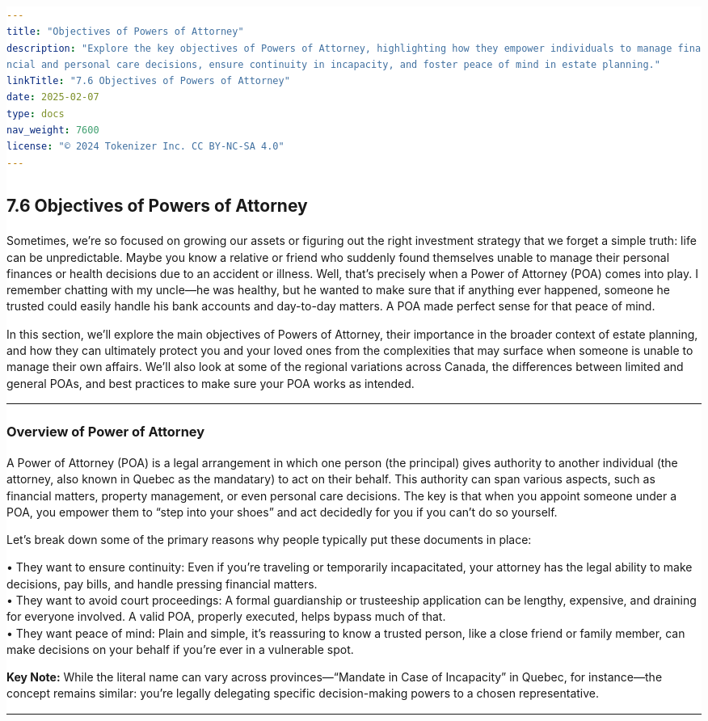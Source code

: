 ```yaml
---
title: "Objectives of Powers of Attorney"
description: "Explore the key objectives of Powers of Attorney, highlighting how they empower individuals to manage financial and personal care decisions, ensure continuity in incapacity, and foster peace of mind in estate planning."
linkTitle: "7.6 Objectives of Powers of Attorney"
date: 2025-02-07
type: docs
nav_weight: 7600
license: "© 2024 Tokenizer Inc. CC BY-NC-SA 4.0"
---
```


## 7.6 Objectives of Powers of Attorney

Sometimes, we’re so focused on growing our assets or figuring out the right investment strategy that we forget a simple truth: life can be unpredictable. Maybe you know a relative or friend who suddenly found themselves unable to manage their personal finances or health decisions due to an accident or illness. Well, that’s precisely when a Power of Attorney (POA) comes into play. I remember chatting with my uncle—he was healthy, but he wanted to make sure that if anything ever happened, someone he trusted could easily handle his bank accounts and day-to-day matters. A POA made perfect sense for that peace of mind.

In this section, we’ll explore the main objectives of Powers of Attorney, their importance in the broader context of estate planning, and how they can ultimately protect you and your loved ones from the complexities that may surface when someone is unable to manage their own affairs. We’ll also look at some of the regional variations across Canada, the differences between limited and general POAs, and best practices to make sure your POA works as intended.

---

### Overview of Power of Attorney

A Power of Attorney (POA) is a legal arrangement in which one person (the principal) gives authority to another individual (the attorney, also known in Quebec as the mandatary) to act on their behalf. This authority can span various aspects, such as financial matters, property management, or even personal care decisions. The key is that when you appoint someone under a POA, you empower them to “step into your shoes” and act decidedly for you if you can’t do so yourself. 

Let’s break down some of the primary reasons why people typically put these documents in place:

• They want to ensure continuity: Even if you’re traveling or temporarily incapacitated, your attorney has the legal ability to make decisions, pay bills, and handle pressing financial matters.  
• They want to avoid court proceedings: A formal guardianship or trusteeship application can be lengthy, expensive, and draining for everyone involved. A valid POA, properly executed, helps bypass much of that.  
• They want peace of mind: Plain and simple, it’s reassuring to know a trusted person, like a close friend or family member, can make decisions on your behalf if you’re ever in a vulnerable spot.

**Key Note:** While the literal name can vary across provinces—“Mandate in Case of Incapacity” in Quebec, for instance—the concept remains similar: you’re legally delegating specific decision-making powers to a chosen representative.

---